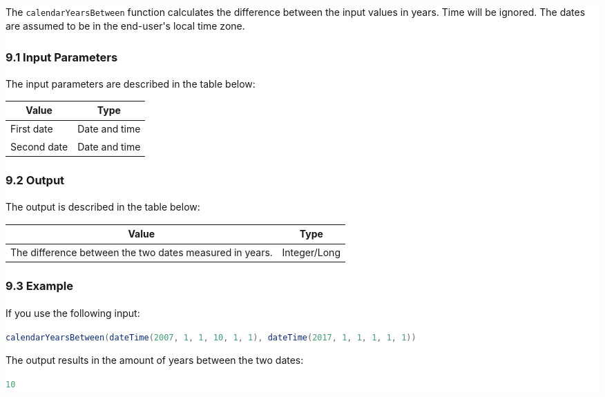 The `calendarYearsBetween` function calculates the difference between the input values in years. Time will be ignored. The dates are assumed to be in the end-user's local time zone.

### 9.1 Input Parameters

The input parameters are described in the table below:

| Value       | Type          |
| ----------- | ------------- |
| First date  | Date and time |
| Second date | Date and time |

### 9.2 Output

The output is described in the table below:

| Value                                                   | Type            |
| ------------------------------------------------------- | --------------- |
| The difference between the two dates measured in years. | Integer/Long    |

### 9.3 Example

If you use the following input:

```java
calendarYearsBetween(dateTime(2007, 1, 1, 10, 1, 1), dateTime(2017, 1, 1, 1, 1, 1))
```

The output results in the amount of years between the two dates:

```java
10
```
